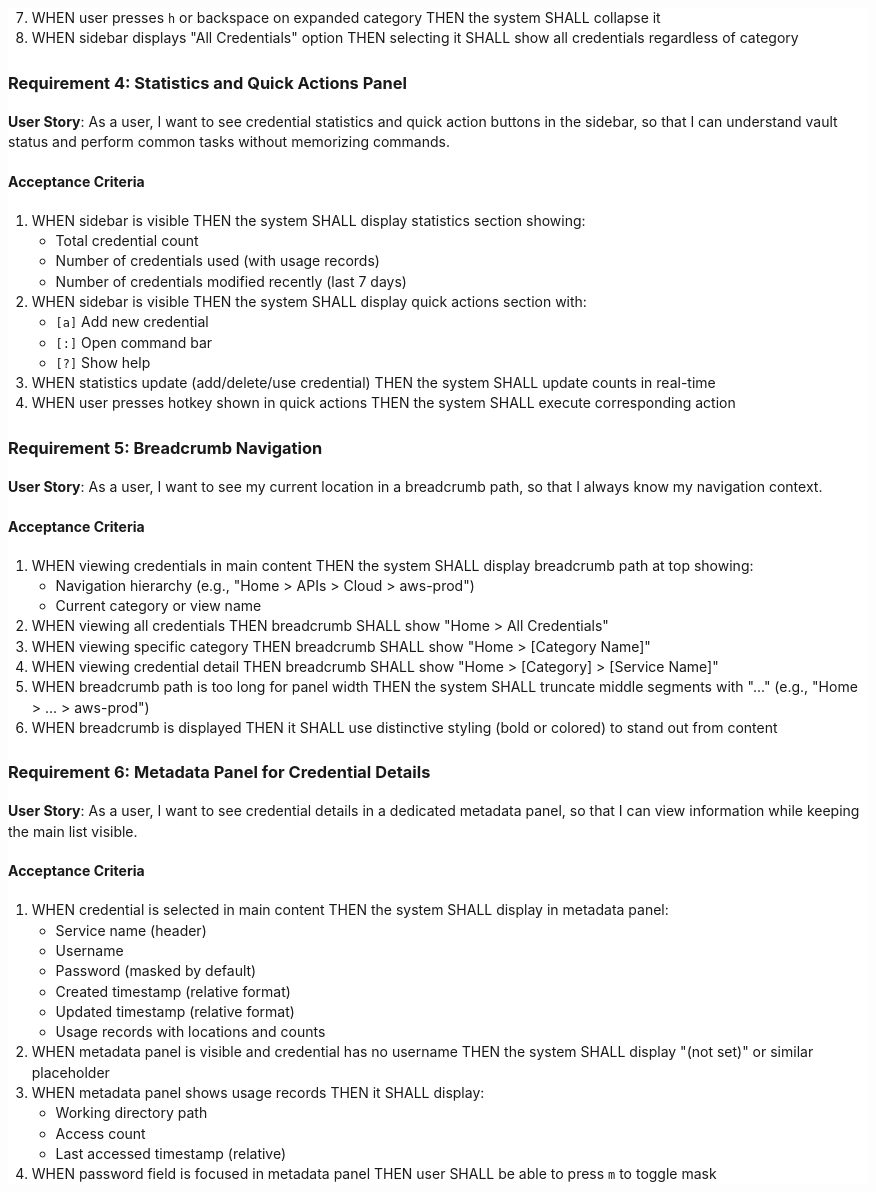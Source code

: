 7. WHEN user presses `h` or backspace on expanded category THEN the system SHALL collapse it
8. WHEN sidebar displays "All Credentials" option THEN selecting it SHALL show all credentials regardless of category

### Requirement 4: Statistics and Quick Actions Panel

**User Story**: As a user, I want to see credential statistics and quick action buttons in the sidebar, so that I can understand vault status and perform common tasks without memorizing commands.

#### Acceptance Criteria

1. WHEN sidebar is visible THEN the system SHALL display statistics section showing:
   - Total credential count
   - Number of credentials used (with usage records)
   - Number of credentials modified recently (last 7 days)
2. WHEN sidebar is visible THEN the system SHALL display quick actions section with:
   - `[a]` Add new credential
   - `[:]` Open command bar
   - `[?]` Show help
3. WHEN statistics update (add/delete/use credential) THEN the system SHALL update counts in real-time
4. WHEN user presses hotkey shown in quick actions THEN the system SHALL execute corresponding action

### Requirement 5: Breadcrumb Navigation

**User Story**: As a user, I want to see my current location in a breadcrumb path, so that I always know my navigation context.

#### Acceptance Criteria

1. WHEN viewing credentials in main content THEN the system SHALL display breadcrumb path at top showing:
   - Navigation hierarchy (e.g., "Home > APIs > Cloud > aws-prod")
   - Current category or view name
2. WHEN viewing all credentials THEN breadcrumb SHALL show "Home > All Credentials"
3. WHEN viewing specific category THEN breadcrumb SHALL show "Home > [Category Name]"
4. WHEN viewing credential detail THEN breadcrumb SHALL show "Home > [Category] > [Service Name]"
5. WHEN breadcrumb path is too long for panel width THEN the system SHALL truncate middle segments with "..." (e.g., "Home > ... > aws-prod")
6. WHEN breadcrumb is displayed THEN it SHALL use distinctive styling (bold or colored) to stand out from content

### Requirement 6: Metadata Panel for Credential Details

**User Story**: As a user, I want to see credential details in a dedicated metadata panel, so that I can view information while keeping the main list visible.

#### Acceptance Criteria

1. WHEN credential is selected in main content THEN the system SHALL display in metadata panel:
   - Service name (header)
   - Username
   - Password (masked by default)
   - Created timestamp (relative format)
   - Updated timestamp (relative format)
   - Usage records with locations and counts
2. WHEN metadata panel is visible and credential has no username THEN the system SHALL display "(not set)" or similar placeholder
3. WHEN metadata panel shows usage records THEN it SHALL display:
   - Working directory path
   - Access count
   - Last accessed timestamp (relative)
4. WHEN password field is focused in metadata panel THEN user SHALL be able to press `m` to toggle mask